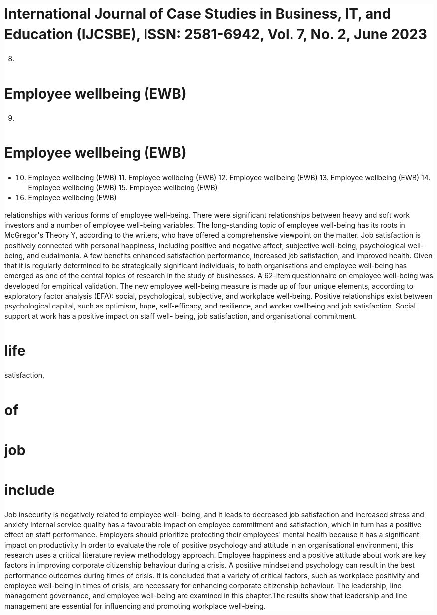 # International Journal of Case Studies in Business, IT, and Education (IJCSBE), ISSN: 2581-6942, Vol. 7, No. 2, June 2023

8.

# Employee wellbeing (EWB)

9.

# Employee wellbeing (EWB)

- 10. Employee wellbeing (EWB) 11. Employee wellbeing (EWB) 12. Employee wellbeing (EWB) 13. Employee wellbeing (EWB) 14. Employee wellbeing (EWB) 15. Employee wellbeing (EWB)

- 16. Employee wellbeing (EWB)

relationships with various forms of employee well-being. There were significant relationships between heavy and soft work investors and a number of employee well-being variables. The long-standing topic of employee well-being has its roots in McGregor's Theory Y, according to the writers, who have offered a comprehensive viewpoint on the matter. Job satisfaction is positively connected with personal happiness, including positive and negative affect, subjective well-being, psychological well-being, and eudaimonia. A few benefits enhanced satisfaction performance, increased job satisfaction, and improved health. Given that it is regularly determined to be strategically significant individuals, to both organisations and employee well-being has emerged as one of the central topics of research in the study of businesses. A 62-item questionnaire on employee well-being was developed for empirical validation. The new employee well-being measure is made up of four unique elements, according to exploratory factor analysis (EFA): social, psychological, subjective, and workplace well-being. Positive relationships exist between psychological capital, such as optimism, hope, self-efficacy, and resilience, and worker wellbeing and job satisfaction. Social support at work has a positive impact on staff well- being, job satisfaction, and organisational commitment.

# life

satisfaction,

# of

# job

# include

Job insecurity is negatively related to employee well- being, and it leads to decreased job satisfaction and increased stress and anxiety Internal service quality has a favourable impact on employee commitment and satisfaction, which in turn has a positive effect on staff performance. Employers should prioritize protecting their employees' mental health because it has a significant impact on productivity In order to evaluate the role of positive psychology and attitude in an organisational environment, this research uses a critical literature review methodology approach. Employee happiness and a positive attitude about work are key factors in improving corporate citizenship behaviour during a crisis. A positive mindset and psychology can result in the best performance outcomes during times of crisis. It is concluded that a variety of critical factors, such as workplace positivity and employee well-being in times of crisis, are necessary for enhancing corporate citizenship behaviour. The leadership, line management governance, and employee well-being are examined in this chapter.The results show that leadership and line management are essential for influencing and promoting workplace well-being.
